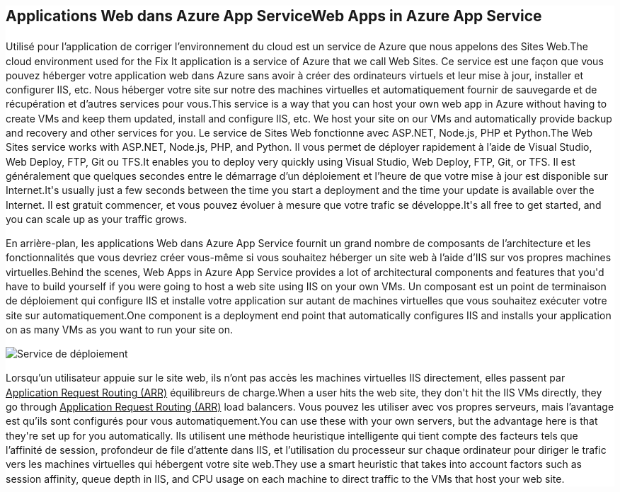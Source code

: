 <a id="waws"></a>
## <a name="web-apps-in-azure-app-service"></a><span data-ttu-id="d90f0-193">Applications Web dans Azure App Service</span><span class="sxs-lookup"><span data-stu-id="d90f0-193">Web Apps in Azure App Service</span></span>

<span data-ttu-id="d90f0-194">Utilisé pour l’application de corriger l’environnement du cloud est un service de Azure que nous appelons des Sites Web.</span><span class="sxs-lookup"><span data-stu-id="d90f0-194">The cloud environment used for the Fix It application is a service of Azure that we call Web Sites.</span></span> <span data-ttu-id="d90f0-195">Ce service est une façon que vous pouvez héberger votre application web dans Azure sans avoir à créer des ordinateurs virtuels et leur mise à jour, installer et configurer IIS, etc. Nous héberger votre site sur notre des machines virtuelles et automatiquement fournir de sauvegarde et de récupération et d’autres services pour vous.</span><span class="sxs-lookup"><span data-stu-id="d90f0-195">This service is a way that you can host your own web app in Azure without having to create VMs and keep them updated, install and configure IIS, etc. We host your site on our VMs and automatically provide backup and recovery and other services for you.</span></span> <span data-ttu-id="d90f0-196">Le service de Sites Web fonctionne avec ASP.NET, Node.js, PHP et Python.</span><span class="sxs-lookup"><span data-stu-id="d90f0-196">The Web Sites service works with ASP.NET, Node.js, PHP, and Python.</span></span> <span data-ttu-id="d90f0-197">Il vous permet de déployer rapidement à l’aide de Visual Studio, Web Deploy, FTP, Git ou TFS.</span><span class="sxs-lookup"><span data-stu-id="d90f0-197">It enables you to deploy very quickly using Visual Studio, Web Deploy, FTP, Git, or TFS.</span></span> <span data-ttu-id="d90f0-198">Il est généralement que quelques secondes entre le démarrage d’un déploiement et l’heure de que votre mise à jour est disponible sur Internet.</span><span class="sxs-lookup"><span data-stu-id="d90f0-198">It's usually just a few seconds between the time you start a deployment and the time your update is available over the Internet.</span></span> <span data-ttu-id="d90f0-199">Il est gratuit commencer, et vous pouvez évoluer à mesure que votre trafic se développe.</span><span class="sxs-lookup"><span data-stu-id="d90f0-199">It's all free to get started, and you can scale up as your traffic grows.</span></span>

<span data-ttu-id="d90f0-200">En arrière-plan, les applications Web dans Azure App Service fournit un grand nombre de composants de l’architecture et les fonctionnalités que vous devriez créer vous-même si vous souhaitez héberger un site web à l’aide d’IIS sur vos propres machines virtuelles.</span><span class="sxs-lookup"><span data-stu-id="d90f0-200">Behind the scenes, Web Apps in Azure App Service provides a lot of architectural components and features that you'd have to build yourself if you were going to host a web site using IIS on your own VMs.</span></span> <span data-ttu-id="d90f0-201">Un composant est un point de terminaison de déploiement qui configure IIS et installe votre application sur autant de machines virtuelles que vous souhaitez exécuter votre site sur automatiquement.</span><span class="sxs-lookup"><span data-stu-id="d90f0-201">One component is a deployment end point that automatically configures IIS and installs your application on as many VMs as you want to run your site on.</span></span>

![Service de déploiement](introduction/_static/image5.png)

<span data-ttu-id="d90f0-203">Lorsqu’un utilisateur appuie sur le site web, ils n’ont pas accès les machines virtuelles IIS directement, elles passent par [Application Request Routing (ARR)](https://www.iis.net/downloads/microsoft/application-request-routing) équilibreurs de charge.</span><span class="sxs-lookup"><span data-stu-id="d90f0-203">When a user hits the web site, they don't hit the IIS VMs directly, they go through [Application Request Routing (ARR)](https://www.iis.net/downloads/microsoft/application-request-routing) load balancers.</span></span> <span data-ttu-id="d90f0-204">Vous pouvez les utiliser avec vos propres serveurs, mais l’avantage est qu’ils sont configurés pour vous automatiquement.</span><span class="sxs-lookup"><span data-stu-id="d90f0-204">You can use these with your own servers, but the advantage here is that they're set up for you automatically.</span></span> <span data-ttu-id="d90f0-205">Ils utilisent une méthode heuristique intelligente qui tient compte des facteurs tels que l’affinité de session, profondeur de file d’attente dans IIS, et l’utilisation du processeur sur chaque ordinateur pour diriger le trafic vers les machines virtuelles qui hébergent votre site web.</span><span class="sxs-lookup"><span data-stu-id="d90f0-205">They use a smart heuristic that takes into account factors such as session affinity, queue depth in IIS, and CPU usage on each machine to direct traffic to the VMs that host your web site.</span></span>
